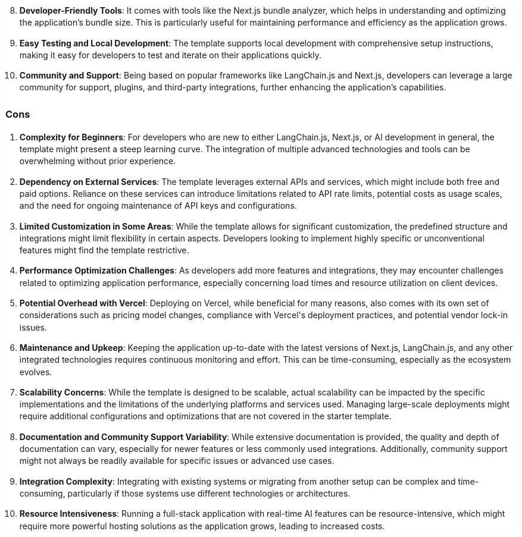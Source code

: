8. **Developer-Friendly Tools**: It comes with tools like the Next.js bundle analyzer, which helps in understanding and optimizing the application’s bundle size. This is particularly useful for maintaining performance and efficiency as the application grows.

9. **Easy Testing and Local Development**: The template supports local development with comprehensive setup instructions, making it easy for developers to test and iterate on their applications quickly.

10. **Community and Support**: Being based on popular frameworks like LangChain.js and Next.js, developers can leverage a large community for support, plugins, and third-party integrations, further enhancing the application’s capabilities.


### Cons

1. **Complexity for Beginners**: For developers who are new to either LangChain.js, Next.js, or AI development in general, the template might present a steep learning curve. The integration of multiple advanced technologies and tools can be overwhelming without prior experience.

2. **Dependency on External Services**: The template leverages external APIs and services, which might include both free and paid options. Reliance on these services can introduce limitations related to API rate limits, potential costs as usage scales, and the need for ongoing maintenance of API keys and configurations.

3. **Limited Customization in Some Areas**: While the template allows for significant customization, the predefined structure and integrations might limit flexibility in certain aspects. Developers looking to implement highly specific or unconventional features might find the template restrictive.

4. **Performance Optimization Challenges**: As developers add more features and integrations, they may encounter challenges related to optimizing application performance, especially concerning load times and resource utilization on client devices.

5. **Potential Overhead with Vercel**: Deploying on Vercel, while beneficial for many reasons, also comes with its own set of considerations such as pricing model changes, compliance with Vercel's deployment practices, and potential vendor lock-in issues.

6. **Maintenance and Upkeep**: Keeping the application up-to-date with the latest versions of Next.js, LangChain.js, and any other integrated technologies requires continuous monitoring and effort. This can be time-consuming, especially as the ecosystem evolves.

7. **Scalability Concerns**: While the template is designed to be scalable, actual scalability can be impacted by the specific implementations and the limitations of the underlying platforms and services used. Managing large-scale deployments might require additional configurations and optimizations that are not covered in the starter template.

8. **Documentation and Community Support Variability**: While extensive documentation is provided, the quality and depth of documentation can vary, especially for newer features or less commonly used integrations. Additionally, community support might not always be readily available for specific issues or advanced use cases.

9. **Integration Complexity**: Integrating with existing systems or migrating from another setup can be complex and time-consuming, particularly if those systems use different technologies or architectures.

10. **Resource Intensiveness**: Running a full-stack application with real-time AI features can be resource-intensive, which might require more powerful hosting solutions as the application grows, leading to increased costs.
